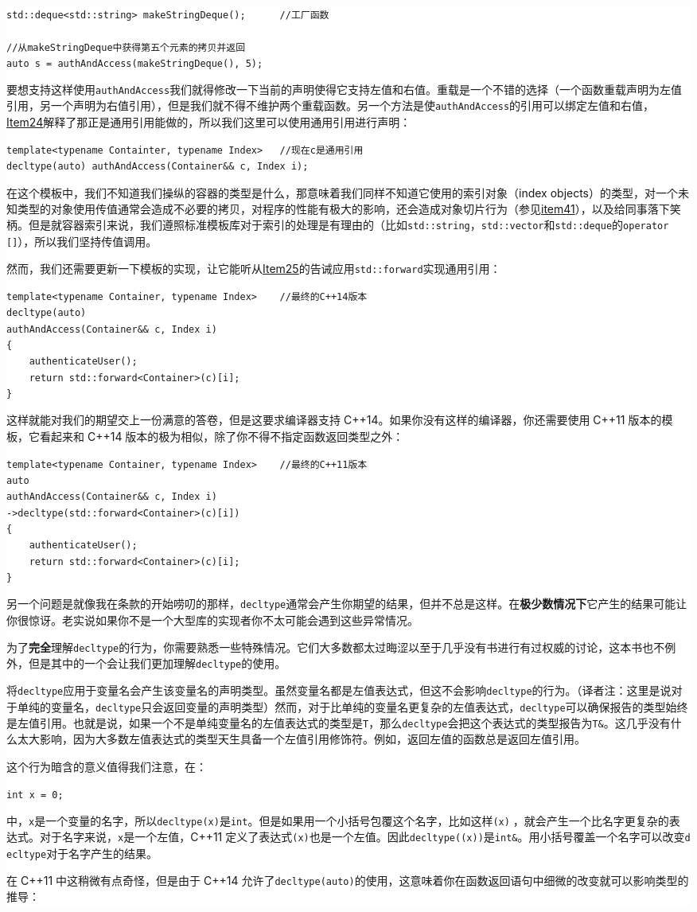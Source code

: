     std::deque<std::string> makeStringDeque();      //工厂函数

    //从makeStringDeque中获得第五个元素的拷贝并返回
    auto s = authAndAccess(makeStringDeque(), 5);

要想支持这样使用`authAndAccess`我们就得修改一下当前的声明使得它支持左值和右值。重载是一个不错的选择（一个函数重载声明为左值引用，另一个声明为右值引用），但是我们就不得不维护两个重载函数。另一个方法是使`authAndAccess`的引用可以绑定左值和右值，[Item24](#ch006.xhtml#item-24)解释了那正是通用引用能做的，所以我们这里可以使用通用引用进行声明：

    template<typename Containter, typename Index>   //现在c是通用引用
    decltype(auto) authAndAccess(Container&& c, Index i);

在这个模板中，我们不知道我们操纵的容器的类型是什么，那意味着我们同样不知道它使用的索引对象（index
objects）的类型，对一个未知类型的对象使用传值通常会造成不必要的拷贝，对程序的性能有极大的影响，还会造成对象切片行为（参见[item41](#ch009.xhtml#item-41)），以及给同事落下笑柄。但是就容器索引来说，我们遵照标准模板库对于索引的处理是有理由的（比如`std::string`，`std::vector`和`std::deque`的`operator[]`），所以我们坚持传值调用。

然而，我们还需要更新一下模板的实现，让它能听从[Item25](#ch006.xhtml#item-25)的告诫应用`std::forward`实现通用引用：

    template<typename Container, typename Index>    //最终的C++14版本
    decltype(auto)
    authAndAccess(Container&& c, Index i)
    {
        authenticateUser();
        return std::forward<Container>(c)[i];
    }

这样就能对我们的期望交上一份满意的答卷，但是这要求编译器支持 C++14。如果你没有这样的编译器，你还需要使用 C++11 版本的模板，它看起来和 C++14 版本的极为相似，除了你不得不指定函数返回类型之外：

    template<typename Container, typename Index>    //最终的C++11版本
    auto
    authAndAccess(Container&& c, Index i)
    ->decltype(std::forward<Container>(c)[i])
    {
        authenticateUser();
        return std::forward<Container>(c)[i];
    }

另一个问题是就像我在条款的开始唠叨的那样，`decltype`通常会产生你期望的结果，但并不总是这样。在**极少数情况下**它产生的结果可能让你很惊讶。老实说如果你不是一个大型库的实现者你不太可能会遇到这些异常情况。

为了**完全**理解`decltype`的行为，你需要熟悉一些特殊情况。它们大多数都太过晦涩以至于几乎没有书进行有过权威的讨论，这本书也不例外，但是其中的一个会让我们更加理解`decltype`的使用。

将`decltype`应用于变量名会产生该变量名的声明类型。虽然变量名都是左值表达式，但这不会影响`decltype`的行为。（译者注：这里是说对于单纯的变量名，`decltype`只会返回变量的声明类型）然而，对于比单纯的变量名更复杂的左值表达式，`decltype`可以确保报告的类型始终是左值引用。也就是说，如果一个不是单纯变量名的左值表达式的类型是`T`，那么`decltype`会把这个表达式的类型报告为`T&`。这几乎没有什么太大影响，因为大多数左值表达式的类型天生具备一个左值引用修饰符。例如，返回左值的函数总是返回左值引用。

这个行为暗含的意义值得我们注意，在：

    int x = 0;

中，`x`是一个变量的名字，所以`decltype(x)`是`int`。但是如果用一个小括号包覆这个名字，比如这样`(x)`
，就会产生一个比名字更复杂的表达式。对于名字来说，`x`是一个左值，C++11 定义了表达式`(x)`也是一个左值。因此`decltype((x))`是`int&`。用小括号覆盖一个名字可以改变`decltype`对于名字产生的结果。

在 C++11 中这稍微有点奇怪，但是由于 C++14 允许了`decltype(auto)`的使用，这意味着你在函数返回语句中细微的改变就可以影响类型的推导：
